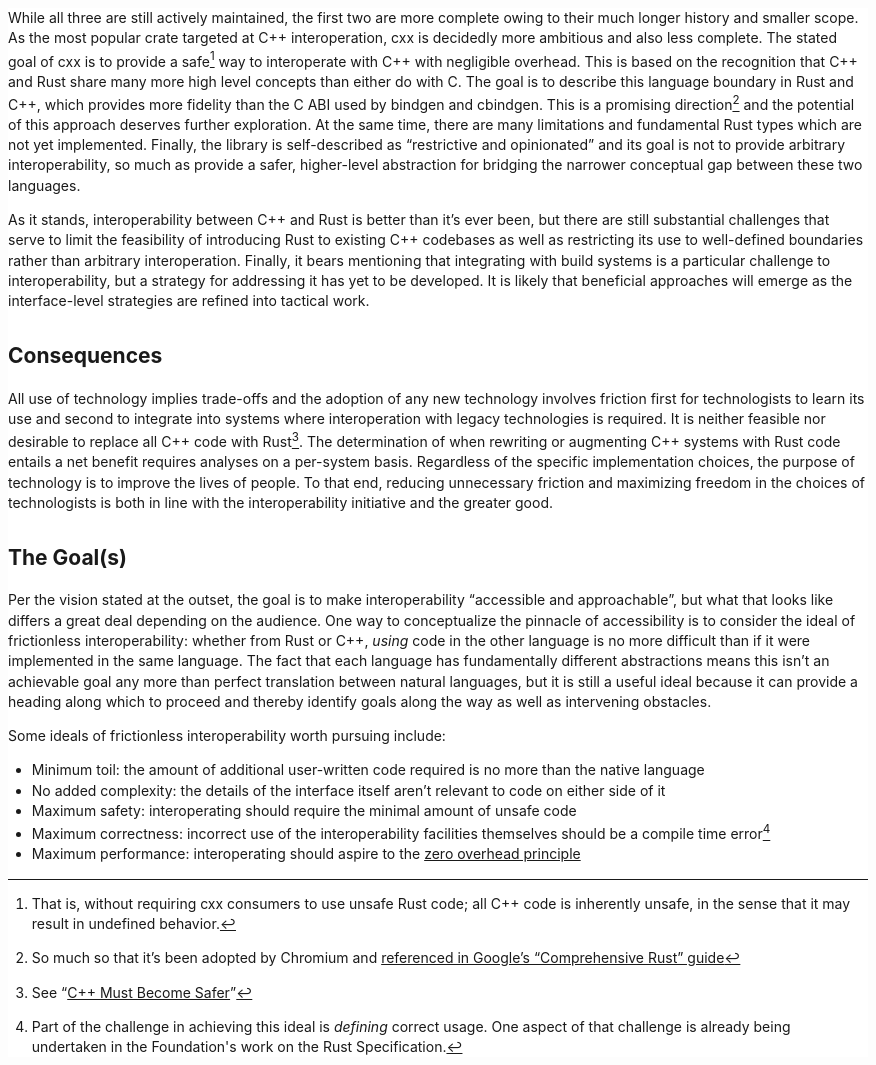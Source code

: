 While all three are still actively maintained, the first two are more complete owing to their much longer history and smaller scope. As the most popular crate targeted at C++ interoperation, cxx is decidedly more ambitious and also less complete. The stated goal of cxx is to provide a safe[^15] way to interoperate with C++ with negligible overhead. This is based on the recognition that C++ and Rust share many more high level concepts than either do with C. The goal is to describe this language boundary in Rust and C++, which provides more fidelity than the C ABI used by bindgen and cbindgen. This is a promising direction[^16] and the potential of this approach deserves further exploration. At the same time, there are many limitations and fundamental Rust types which are not yet implemented. Finally, the library is self-described as “restrictive and opinionated” and its goal is not to provide arbitrary interoperability, so much as provide a safer, higher-level abstraction for bridging the narrower conceptual gap between these two languages.

As it stands, interoperability between C++ and Rust is better than it’s ever been, but there are still substantial challenges that serve to limit the feasibility of introducing Rust to existing C++ codebases as well as restricting its use to well-defined boundaries rather than arbitrary interoperation. Finally, it bears mentioning that integrating with build systems is a particular challenge to interoperability, but a strategy for addressing it has yet to be developed. It is likely that beneficial approaches will emerge as the interface-level strategies are refined into tactical work.

[^15]: That is, without requiring cxx consumers to use unsafe Rust code; all C++ code is inherently unsafe, in the sense that it may result in undefined behavior.
[^16]: So much so that it’s been adopted by Chromium and [referenced in Google’s “Comprehensive Rust” guide](https://google.github.io/comprehensive-rust/chromium/interoperability-with-cpp.html)

## Consequences

All use of technology implies trade-offs and the adoption of any new technology involves friction first for technologists to learn its use and second to integrate into systems where interoperation with legacy technologies is required. It is neither feasible nor desirable to replace all C++ code with Rust[^17]. The determination of when rewriting or augmenting C++ systems with Rust code entails a net benefit requires analyses on a per-system basis. Regardless of the specific implementation choices, the purpose of technology is to improve the lives of people. To that end, reducing unnecessary friction and maximizing freedom in the choices of technologists is both in line with the interoperability initiative and the greater good.

[^17]: See “[C++ Must Become Safer](https://www.alilleybrinker.com/blog/cpp-must-become-safer)”

## The Goal(s)

Per the vision stated at the outset, the goal is to make interoperability “accessible and approachable”, but what that looks like differs a great deal depending on the audience. One way to conceptualize the pinnacle of accessibility is to consider the ideal of frictionless interoperability: whether from Rust or C++, *using* code in the other language is no more difficult than if it were implemented in the same language. The fact that each language has fundamentally different abstractions means this isn’t an achievable goal any more than perfect translation between natural languages, but it is still a useful ideal because it can provide a heading along which to proceed and thereby identify goals along the way as well as intervening obstacles.

Some ideals of frictionless interoperability worth pursuing include:
- Minimum toil: the amount of additional user-written code required is no more than the native language
- No added complexity: the details of the interface itself aren’t relevant to code on either side of it
- Maximum safety: interoperating should require the minimal amount of unsafe code
- Maximum correctness: incorrect use of the interoperability facilities themselves should be a compile time error[^18]
- Maximum performance: interoperating should aspire to the [zero overhead principle](https://isocpp.org/wiki/faq/big-picture#zero-overhead-principle)


[^1]: Used here in the sense of resource-constrained programming. In addition to operating systems and embedded programming, this includes applications such as games, databases, and web browsers.
[^2]: The problem-space is embodied by this document: describing the costs of the current situation and the desired properties of solutions without prescribing a particular solution. The top-down approach refers to engaging with leaders and stakeholders to craft the strategy, tactics and compromises for solutions which can best provide these properties.
[^3]: These tools broadly cover two areas of functionality: (1) binding generation to create appropriate types/signatures for the foreign symbols which will be linked against and (2) glue code and translation types to facilitate the interaction with data from the foreign side of the interface and improve ergonomics.
[^4]: For example: files, sockets and shared memory. See https://en.wikipedia.org/wiki/Inter-process_communication
[^5]: This can also include cross-language, link-time optimization (x-lang LTO), which is a potential optimization for interop, but likely depends on the same IR being used to compile both languages.
[^6]: If such systems exist, they’re not widely available or practical for general use. Furthermore, the semantics of such a system would require significant definition at the language level. Proc macro crates exist for embedding C++ code in Rust, but have limited support for transferring values across the language boundary.
[^7]: While external symbols [*can* be explicitly declared safe](https://rust-lang.github.io/rfcs/3484-unsafe-extern-blocks.html), this is uncommon both because the Rust compiler cannot verify the accuracy of externally declared symbols and because there is no ABI—apart from Rust’s native one—which provides an appropriate peer which is free from undefined behavior like default safe Rust.
[^8]: Modern C++ is no longer a perfect superset of modern C, but for practical interop purposes, this is effectively true.
[^9]: In other words, an ABI. Alternatively, a compiler which understands both languages can translate both to an intermediate representation which then must be correctly combined, but that solution becomes tied to the specific tooling (or theoretically, a standardized IR) rather than being general purpose interoperability between the languages.
[^10]: For example, a C-based pointer has no concept of a valid range, so even though Rust slices and C++ spans are compatible concepts, additional data and correct mapping is necessary to translate between them via a C ABI FFI.
[^11]: According to https://en.wikipedia.org/wiki/System_programming_language#Major_languages
[^12]: “Significant” is subjective, but only Go, Rust, and Swift currently make it into the [TIOBE top 20](https://www.tiobe.com/tiobe-index/).
[^13]: The development of async Rust is a notable example.
[^14]: See Mara Bos’s “[Making Connections](https://www.youtube.com/watch?v=aENHzYAFkeE)” talk and Niko Matsakis’s [Project Goals](https://github.com/rust-lang/rfcs/blob/master/text/3614-project-goals.md).
[^18]: Part of the challenge in achieving this ideal is *defining* correct usage. One aspect of that challenge is already being undertaken in the Foundation's work on the Rust Specification.
[^19]: For example, a longstanding obstacle to 128-bit integer interoperability recently saw [significant progress](https://blog.rust-lang.org/2024/03/30/i128-layout-update.html) that relied on an LLVM change that took years.
[^20]:  As this is part of the rust-lang Zulip instance, the majority of the presence will be people with an interest in the Rust Project, but people with a focus on C++ who are interested in improving C++/Rust interoperability are very welcome!